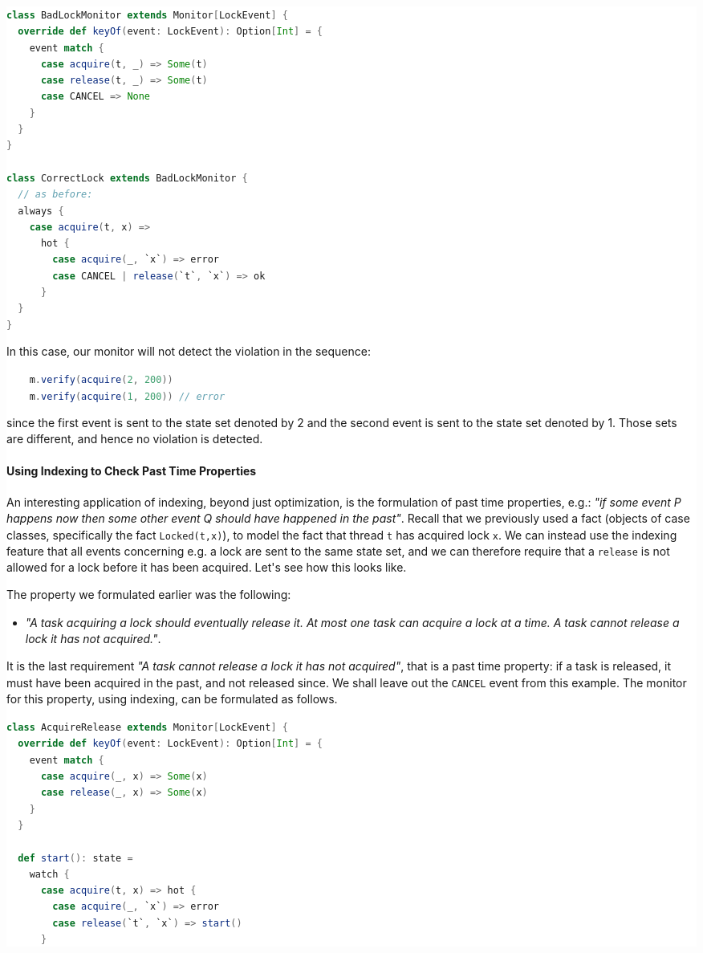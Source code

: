 ```scala
class BadLockMonitor extends Monitor[LockEvent] {
  override def keyOf(event: LockEvent): Option[Int] = {
    event match {
      case acquire(t, _) => Some(t)
      case release(t, _) => Some(t)
      case CANCEL => None
    }
  }
}

class CorrectLock extends BadLockMonitor {
  // as before:
  always {
    case acquire(t, x) =>
      hot {
        case acquire(_, `x`) => error
        case CANCEL | release(`t`, `x`) => ok
      }
  }
}
```

In this case, our monitor will not detect the violation in the sequence:

```scala
    m.verify(acquire(2, 200))
    m.verify(acquire(1, 200)) // error
```

since the first event is sent to the state set denoted by 2 and the second event is sent to the state set denoted by 1. Those sets are different, and hence no violation is detected.

#### Using Indexing to Check Past Time Properties

An interesting application of indexing, beyond just optimization, is the formulation of
past time properties, e.g.: _"if some event P happens now then some other event Q should have happened in the past"_. Recall that we previously used a fact (objects of case classes, specifically the fact `Locked(t,x)`), to model the fact that thread `t` has acquired lock `x`.
We can instead use the indexing feature that all events concerning e.g. a lock are sent to the same state set, and we can therefore require that a `release` is not allowed for a lock before it has been acquired. Let's see how this looks like.

The property we formulated earlier was the following:

- _"A task acquiring a lock should eventually release it. At most one task
can acquire a lock at a time. A task cannot release a lock it has not acquired."_.

It is the last requirement _"A task cannot release a lock it has not acquired"_, that is a past time property: if a task is released, it must have been acquired in the past, and not released since. We shall leave out the `CANCEL` event from this example. The monitor for this property, using indexing, can be formulated as follows.

```scala
class AcquireRelease extends Monitor[LockEvent] {
  override def keyOf(event: LockEvent): Option[Int] = {
    event match {
      case acquire(_, x) => Some(x)
      case release(_, x) => Some(x)
    }
  }

  def start(): state =
    watch {
      case acquire(t, x) => hot {
        case acquire(_, `x`) => error
        case release(`t`, `x`) => start()
      } 
```